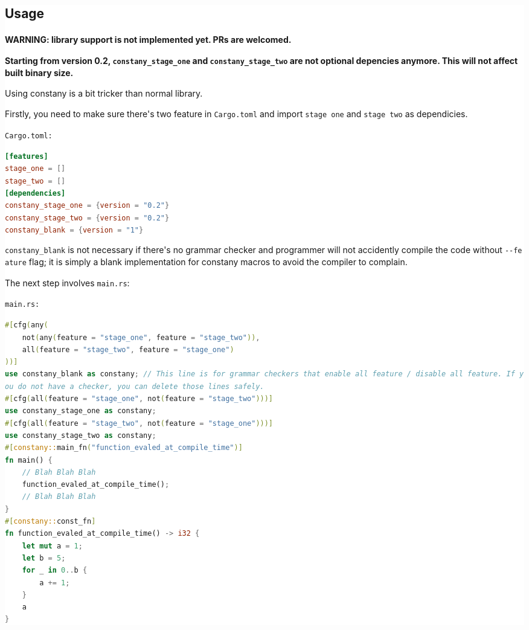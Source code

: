 ## Usage

**WARNING: library support is not implemented yet. PRs are welcomed.**

**Starting from version 0.2, `constany_stage_one` and `constany_stage_two` are not optional depencies anymore. This will not affect built binary size.**

Using constany is a bit tricker than normal library.

Firstly, you need to make sure there's two feature in `Cargo.toml` and import `stage one` and `stage two` as dependicies.

`Cargo.toml:`
```toml
[features]
stage_one = []
stage_two = []
[dependencies]
constany_stage_one = {version = "0.2"}
constany_stage_two = {version = "0.2"}
constany_blank = {version = "1"}
```

`constany_blank` is not necessary if there's no grammar checker and programmer will not accidently compile the code without `--feature` flag; it is simply a blank implementation for constany macros to avoid the compiler to complain.

The next step involves `main.rs`:

`main.rs:`
```rust
#[cfg(any(
    not(any(feature = "stage_one", feature = "stage_two")),
    all(feature = "stage_two", feature = "stage_one")
))]
use constany_blank as constany; // This line is for grammar checkers that enable all feature / disable all feature. If you do not have a checker, you can delete those lines safely.
#[cfg(all(feature = "stage_one", not(feature = "stage_two")))]
use constany_stage_one as constany;
#[cfg(all(feature = "stage_two", not(feature = "stage_one")))]
use constany_stage_two as constany;
#[constany::main_fn("function_evaled_at_compile_time")]
fn main() {
    // Blah Blah Blah
    function_evaled_at_compile_time();
    // Blah Blah Blah
}
#[constany::const_fn]
fn function_evaled_at_compile_time() -> i32 {
    let mut a = 1;
    let b = 5;
    for _ in 0..b {
        a += 1;
    }
    a
}
```
